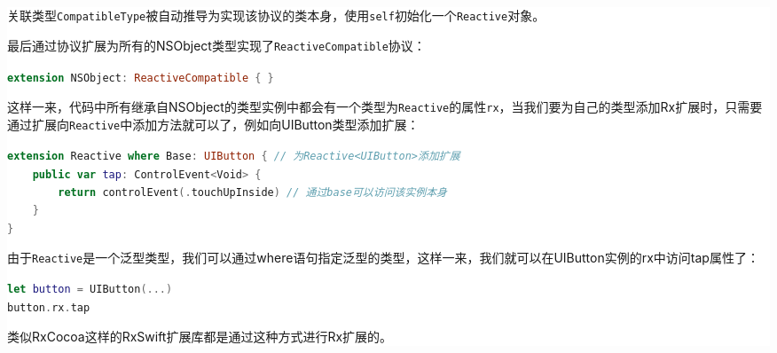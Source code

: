 关联类型`CompatibleType`被自动推导为实现该协议的类本身，使用`self`初始化一个`Reactive`对象。

最后通过协议扩展为所有的NSObject类型实现了`ReactiveCompatible`协议：

```swift
extension NSObject: ReactiveCompatible { }
```

这样一来，代码中所有继承自NSObject的类型实例中都会有一个类型为`Reactive`的属性`rx`，当我们要为自己的类型添加Rx扩展时，只需要通过扩展向`Reactive`中添加方法就可以了，例如向UIButton类型添加扩展：

```swift
extension Reactive where Base: UIButton { // 为Reactive<UIButton>添加扩展
    public var tap: ControlEvent<Void> {
        return controlEvent(.touchUpInside) // 通过base可以访问该实例本身
    }
}
```

由于`Reactive`是一个泛型类型，我们可以通过where语句指定泛型的类型，这样一来，我们就可以在UIButton实例的rx中访问tap属性了：

```swift
let button = UIButton(...)
button.rx.tap
```

类似RxCocoa这样的RxSwift扩展库都是通过这种方式进行Rx扩展的。